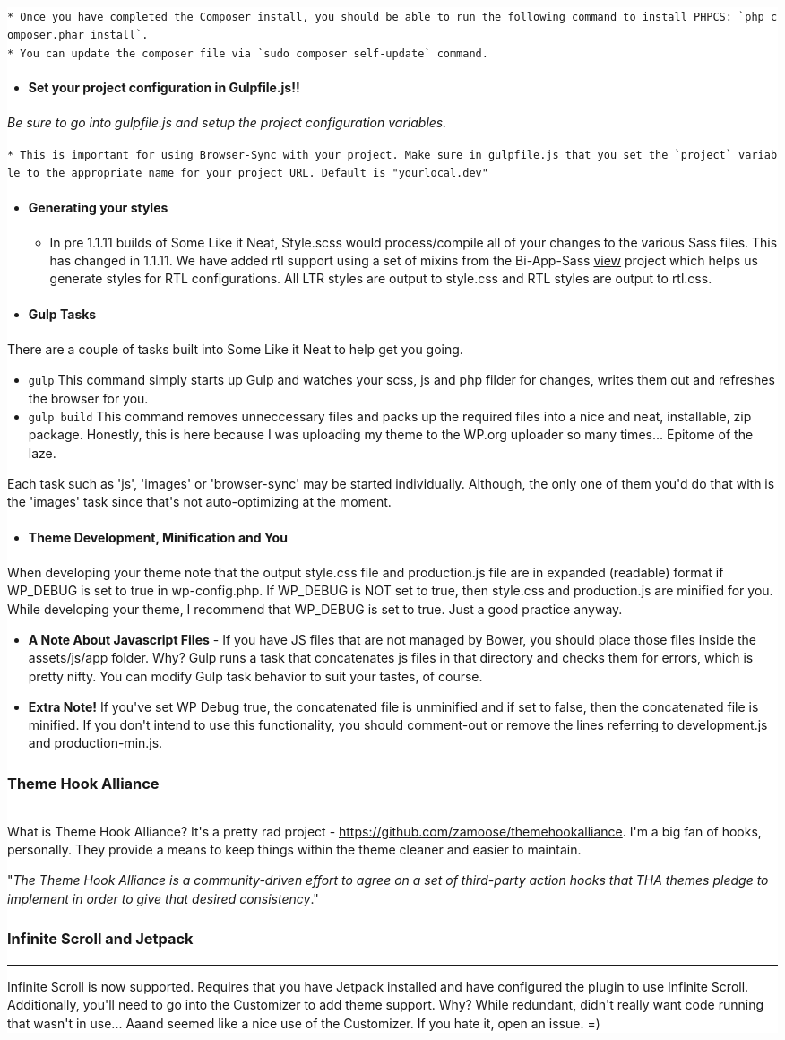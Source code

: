   	* Once you have completed the Composer install, you should be able to run the following command to install PHPCS: `php composer.phar install`.
  	* You can update the composer file via `sudo composer self-update` command.



 * #### Set your project configuration in Gulpfile.js!!
_Be sure to go into gulpfile.js and setup the project configuration variables._

 	* This is important for using Browser-Sync with your project. Make sure in gulpfile.js that you set the `project` variable to the appropriate name for your project URL. Default is "yourlocal.dev"

 * #### Generating your styles
   * In pre 1.1.11 builds of Some Like it Neat, Style.scss would process/compile all of your changes to the various Sass files. This has changed in 1.1.11. We have added rtl
   support using a set of mixins from the Bi-App-Sass [view](http://anasnakawa.github.io/bi-app-sass/) project which helps us generate styles for RTL configurations. All LTR styles are output to style.css and RTL styles are output to rtl.css.

* #### Gulp Tasks
There are a couple of tasks built into Some Like it Neat to help get you going.
  * `gulp` This command simply starts up Gulp and watches your scss, js and php filder for changes, writes them out and refreshes the browser for you.
  * `gulp build` This command removes unneccessary files and packs up the required files into a nice and neat, installable, zip package. Honestly, this is here because I was uploading my theme to the WP.org uploader so many times... Epitome of the laze.

Each task such as 'js', 'images' or 'browser-sync' may be started individually. Although, the only one of them you'd do that with is the 'images' task since that's not auto-optimizing at the moment.

* #### Theme Development, Minification and You
When developing your theme note that the output style.css file and production.js file are in expanded (readable) format if WP_DEBUG is set to true in wp-config.php. If WP_DEBUG is NOT set to true, then style.css and production.js are minified for you. While developing your theme, I recommend that WP_DEBUG is set to true. Just a good practice anyway.

* **A Note About Javascript Files** - If you have JS files that are not managed by Bower, you should place those files inside the assets/js/app folder. Why? Gulp runs a task that concatenates js files in that directory and checks them for errors, which is pretty nifty. You can modify Gulp task behavior to suit your tastes, of course.

* **Extra Note!** If you've set WP Debug true, the concatenated file is unminified and if set to false, then the concatenated file is minified. If you don't intend to use this functionality, you should comment-out or remove the lines referring to development.js and production-min.js.

### Theme Hook Alliance
---------------

What is Theme Hook Alliance? It's a pretty rad project - https://github.com/zamoose/themehookalliance. I'm a big fan of hooks, personally. They provide a means to keep things within the theme cleaner and easier to maintain.

"_The Theme Hook Alliance is a community-driven effort to agree on a set of third-party action hooks that THA themes pledge to implement in order to give that desired consistency_."

### Infinite Scroll and Jetpack
---------------
Infinite Scroll is now supported. Requires that you have Jetpack installed and have configured the plugin to use Infinite Scroll. Additionally, you'll need to go into the Customizer to add theme support. Why? While redundant, didn't really want code running that wasn't in use... Aaand seemed like a nice use of the Customizer. If you hate it, open an issue. =)

